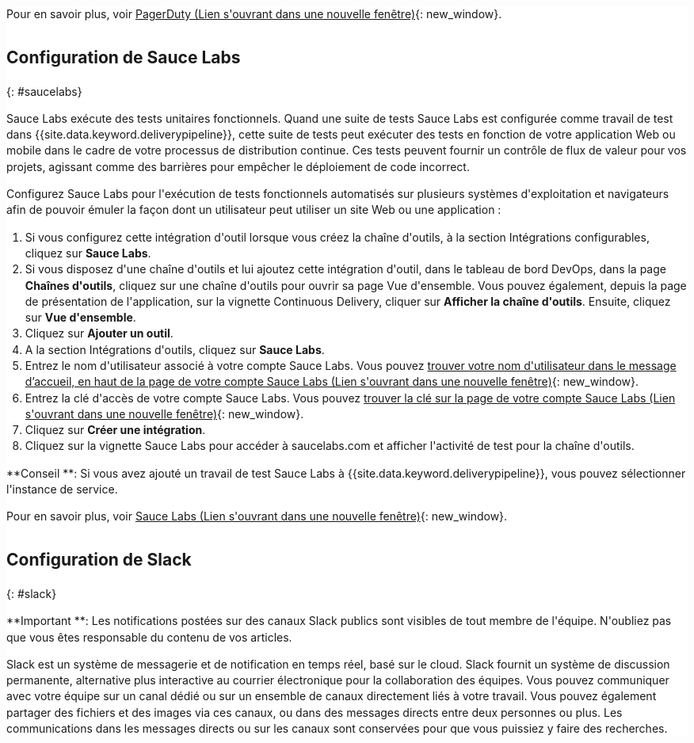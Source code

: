 Pour en savoir plus, voir [PagerDuty (Lien s'ouvrant dans une nouvelle fenêtre)](https://www.ibm.com/devops/method/content/manage/tool_pagerduty/){: new_window}.


## Configuration de Sauce Labs
{: #saucelabs}

Sauce Labs exécute des tests unitaires fonctionnels. Quand une suite de tests Sauce Labs est configurée comme travail de test dans {{site.data.keyword.deliverypipeline}}, cette suite de tests peut exécuter des tests en fonction de votre application Web ou mobile dans le cadre de votre processus de distribution continue. Ces tests peuvent fournir un contrôle de flux de valeur pour vos projets, agissant comme des barrières pour empêcher le déploiement de code incorrect.

Configurez Sauce Labs pour l'exécution de tests fonctionnels automatisés sur plusieurs systèmes d'exploitation et navigateurs afin de pouvoir émuler la façon dont un utilisateur peut utiliser un site Web ou une application :

1. Si vous configurez cette intégration d'outil lorsque vous créez la chaîne d'outils, à la section Intégrations configurables, cliquez sur **Sauce Labs**.
1. Si vous disposez d'une chaîne d'outils et lui ajoutez cette intégration
d'outil, dans le tableau de bord DevOps, dans la page **Chaînes d'outils**, cliquez sur une chaîne d'outils pour ouvrir sa page Vue
d'ensemble. Vous pouvez également, depuis la page de présentation de l'application, sur la vignette Continuous Delivery, cliquer sur **Afficher la chaîne d'outils**. Ensuite,
cliquez sur **Vue d'ensemble**. 
1. Cliquez sur **Ajouter un outil**.
1. A la section Intégrations d'outils, cliquez sur **Sauce Labs**.
1. Entrez le nom d'utilisateur associé à votre compte Sauce Labs. Vous pouvez [trouver votre nom d'utilisateur dans le message d’accueil, en haut de la page de votre compte Sauce Labs (Lien s'ouvrant dans une nouvelle fenêtre)](https://saucelabs.com/account){: new_window}.
1. Entrez la clé d'accès de votre compte Sauce Labs. Vous pouvez [trouver la clé sur la page de votre compte Sauce Labs (Lien s'ouvrant dans une nouvelle fenêtre)](https://saucelabs.com/account){: new_window}.
1. Cliquez sur **Créer une intégration**.
1. Cliquez sur la vignette Sauce Labs pour accéder à saucelabs.com et afficher l'activité de test pour la chaîne d'outils.

 **Conseil **: Si vous avez ajouté un travail de test Sauce Labs à {{site.data.keyword.deliverypipeline}}, vous pouvez sélectionner l'instance de service.

Pour en savoir plus, voir [Sauce Labs (Lien s'ouvrant dans une nouvelle fenêtre)](https://www.ibm.com/devops/method/content/code/tool_sauce_labs/){: new_window}.


## Configuration de Slack
{: #slack}

**Important **: Les notifications postées sur des canaux Slack publics sont visibles de tout membre de l'équipe. N'oubliez pas que vous êtes responsable du contenu de vos articles.

Slack est un système de messagerie et de notification en temps réel, basé sur le cloud. Slack fournit un système de discussion permanente, alternative plus interactive au courrier électronique pour la collaboration des équipes. Vous pouvez communiquer avec votre équipe sur un canal dédié ou sur un ensemble de canaux directement liés à votre travail. Vous pouvez également partager des fichiers et des images via ces canaux, ou dans des messages directs entre deux personnes ou plus. Les communications dans les messages directs ou sur les canaux sont conservées pour que vous puissiez y faire des recherches. 
